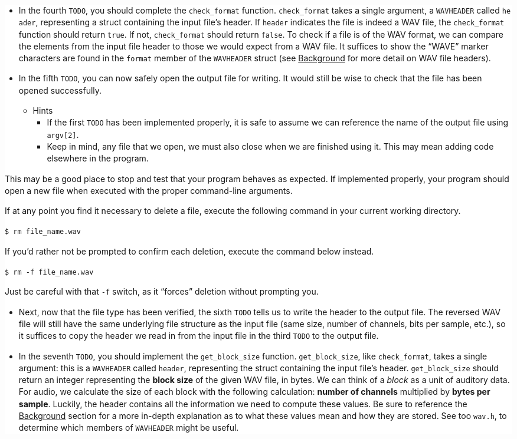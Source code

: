 - In the fourth `TODO`, you should complete the `check_format` function.
  `check_format` takes a single argument, a `WAVHEADER` called `header`,
  representing a struct containing the input file’s header. If `header`
  indicates the file is indeed a WAV file, the `check_format` function
  should return `true`. If not, `check_format` should return `false`. To
  check if a file is of the WAV format, we can compare the elements from
  the input file header to those we would expect from a WAV file. It
  suffices to show the “WAVE” marker characters are found in the
  `format` member of the `WAVHEADER` struct (see
  [Background](#background) for more detail on WAV file headers).

- In the fifth `TODO`, you can now safely open the output file for
  writing. It would still be wise to check that the file has been opened
  successfully.
  - Hints
    - If the first `TODO` has been implemented properly, it is safe to
      assume we can reference the name of the output file using
      `argv[2]`.
    - Keep in mind, any file that we open, we must also close when we
      are finished using it. This may mean adding code elsewhere in the
      program.

This may be a good place to stop and test that your program behaves as
expected. If implemented properly, your program should open a new file
when executed with the proper command-line arguments.

If at any point you find it necessary to delete a file, execute the
following command in your current working directory.

``` highlight
$ rm file_name.wav
```

If you’d rather not be prompted to confirm each deletion, execute the
command below instead.

``` highlight
$ rm -f file_name.wav
```

Just be careful with that `-f` switch, as it “forces” deletion without
prompting you.

- Next, now that the file type has been verified, the sixth `TODO` tells
  us to write the header to the output file. The reversed WAV file will
  still have the same underlying file structure as the input file (same
  size, number of channels, bits per sample, etc.), so it suffices to
  copy the header we read in from the input file in the third `TODO` to
  the output file.

- In the seventh `TODO`, you should implement the `get_block_size`
  function. `get_block_size`, like `check_format`, takes a single
  argument: this is a `WAVHEADER` called `header`, representing the
  struct containing the input file’s header. `get_block_size` should
  return an integer representing the **block size** of the given WAV
  file, in bytes. We can think of a *block* as a unit of auditory data.
  For audio, we calculate the size of each block with the following
  calculation: **number of channels** multiplied by **bytes per
  sample**. Luckily, the header contains all the information we need to
  compute these values. Be sure to reference the
  [Background](#background) section for a more in-depth explanation as
  to what these values mean and how they are stored. See too `wav.h`, to
  determine which members of `WAVHEADER` might be useful.
